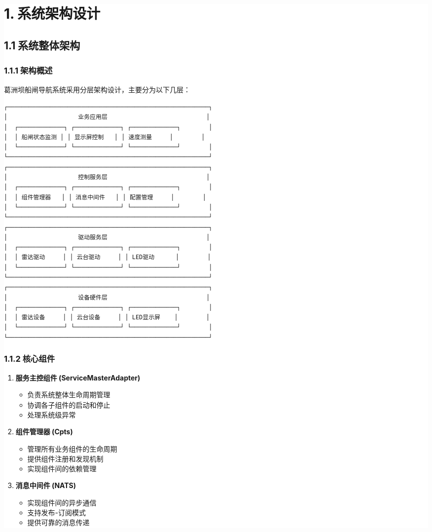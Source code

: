 # 1. 系统架构设计

## 1.1 系统整体架构

### 1.1.1 架构概述

葛洲坝船闸导航系统采用分层架构设计，主要分为以下几层：

```text
┌─────────────────────────────────────────────────────────┐
│                    业务应用层                            │
│  ┌─────────────┐ ┌─────────────┐ ┌─────────────┐        │
│  │ 船闸状态监测 │ │ 显示屏控制   │ │ 速度测量     │        │
│  └─────────────┘ └─────────────┘ └─────────────┘        │
└─────────────────────────────────────────────────────────┘
┌─────────────────────────────────────────────────────────┐
│                    控制服务层                            │
│  ┌─────────────┐ ┌─────────────┐ ┌─────────────┐        │
│  │ 组件管理器   │ │ 消息中间件   │ │ 配置管理     │        │
│  └─────────────┘ └─────────────┘ └─────────────┘        │
└─────────────────────────────────────────────────────────┘
┌─────────────────────────────────────────────────────────┐
│                    驱动服务层                            │
│  ┌─────────────┐ ┌─────────────┐ ┌─────────────┐        │
│  │ 雷达驱动     │ │ 云台驱动     │ │ LED驱动      │        │
│  └─────────────┘ └─────────────┘ └─────────────┘        │
└─────────────────────────────────────────────────────────┘
┌─────────────────────────────────────────────────────────┐
│                    设备硬件层                            │
│  ┌─────────────┐ ┌─────────────┐ ┌─────────────┐        │
│  │ 雷达设备     │ │ 云台设备     │ │ LED显示屏    │        │
│  └─────────────┘ └─────────────┘ └─────────────┘        │
└─────────────────────────────────────────────────────────┘
```

### 1.1.2 核心组件

1. **服务主控组件 (ServiceMasterAdapter)**
   - 负责系统整体生命周期管理
   - 协调各子组件的启动和停止
   - 处理系统级异常

2. **组件管理器 (Cpts)**
   - 管理所有业务组件的生命周期
   - 提供组件注册和发现机制
   - 实现组件间的依赖管理

3. **消息中间件 (NATS)**
   - 实现组件间的异步通信
   - 支持发布-订阅模式
   - 提供可靠的消息传递

